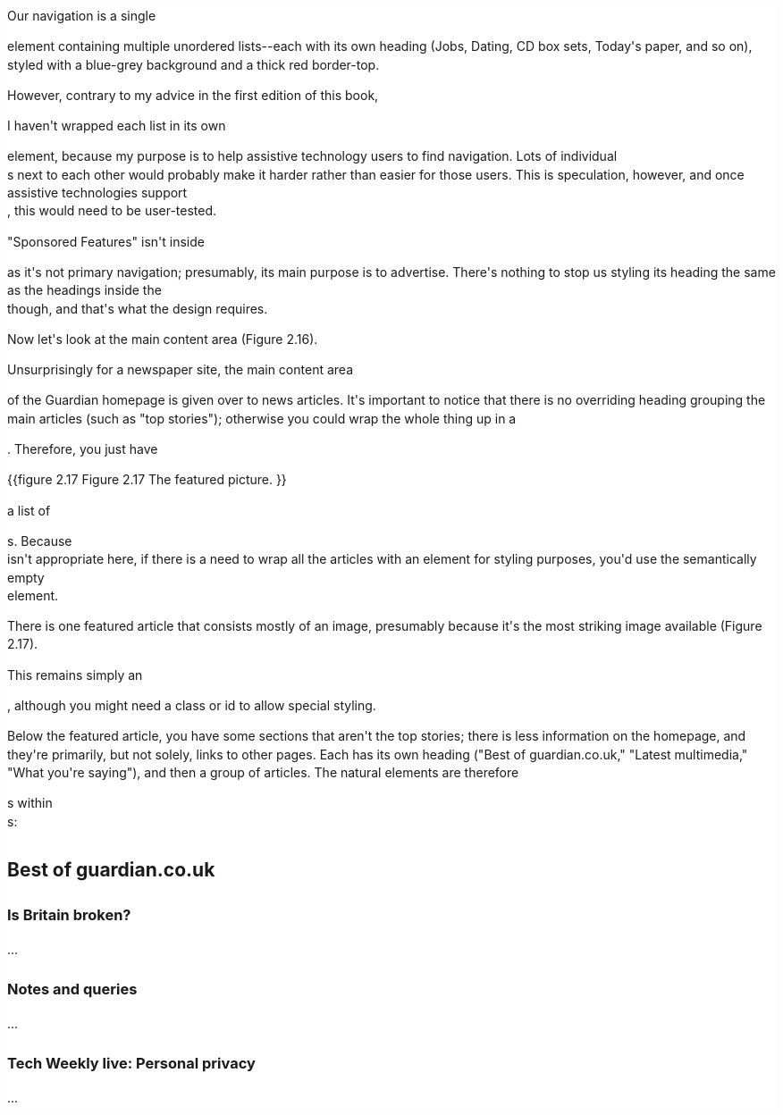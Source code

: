 Our navigation is a single <nav> element containing multiple unordered lists--each with its own heading (Jobs, Dating, CD box sets, Today's paper, and so on), styled with a blue-grey background and a thick red border-top.

However, contrary to my advice in the first edition of this book,

I haven't wrapped each list in its own <nav> element, because my purpose is to help assistive technology users to find navigation. Lots of individual <nav>s next to each other would probably make it harder rather than easier for those users. This is speculation, however, and once assistive technologies support <nav>, this would need to be user-tested.

"Sponsored Features" isn't inside <nav> as it's not primary navigation; presumably, its main purpose is to advertise. There's nothing to stop us styling its heading the same as the headings inside the <nav> though, and that's what the design requires.

Now let's look at the main content area (Figure 2.16).

Unsurprisingly for a newspaper site, the main content area

of the Guardian homepage is given over to news articles. It's important to notice that there is no overriding heading grouping the main articles (such as "top stories"); otherwise you could wrap the whole thing up in a <section>. Therefore, you just have

{{figure 2.17
Figure 2.17 The featured picture.
}}

a list of <article>s. Because <section> isn't appropriate here, if there is a need to wrap all the articles with an element for styling purposes, you'd use the semantically empty <div> element.

There is one featured article that consists mostly of an image, presumably because it's the most striking image available (Figure 2.17).

This remains simply an <article>, although you might need a class or id to allow special styling.

Below the featured article, you have some sections that aren't the top stories; there is less information on the homepage, and they're primarily, but not solely, links to other pages. Each has its own heading ("Best of guardian.co.uk," "Latest multimedia," "What you're saying"), and then a group of articles. The natural elements are therefore <article>s within <section>s:

<section>

<h2>Best of guardian.co.uk</h2> <article>

<h3>Is Britain broken?</h3>

...

</article>

<article>

<h3>Notes and queries</h3> ...

</article>

<article>

<h3>Tech Weekly live: Personal privacy</h3> ...

</article>
